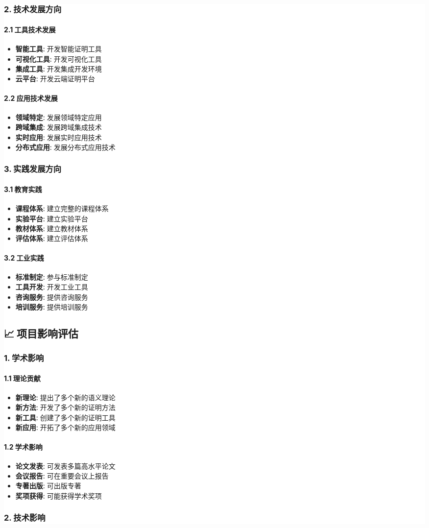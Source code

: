 ### 2. 技术发展方向

#### 2.1 工具技术发展

- **智能工具**: 开发智能证明工具
- **可视化工具**: 开发可视化工具
- **集成工具**: 开发集成开发环境
- **云平台**: 开发云端证明平台

#### 2.2 应用技术发展

- **领域特定**: 发展领域特定应用
- **跨域集成**: 发展跨域集成技术
- **实时应用**: 发展实时应用技术
- **分布式应用**: 发展分布式应用技术

### 3. 实践发展方向

#### 3.1 教育实践

- **课程体系**: 建立完整的课程体系
- **实验平台**: 建立实验平台
- **教材体系**: 建立教材体系
- **评估体系**: 建立评估体系

#### 3.2 工业实践

- **标准制定**: 参与标准制定
- **工具开发**: 开发工业工具
- **咨询服务**: 提供咨询服务
- **培训服务**: 提供培训服务

## 📈 项目影响评估

### 1. 学术影响

#### 1.1 理论贡献

- **新理论**: 提出了多个新的语义理论
- **新方法**: 开发了多个新的证明方法
- **新工具**: 创建了多个新的证明工具
- **新应用**: 开拓了多个新的应用领域

#### 1.2 学术影响

- **论文发表**: 可发表多篇高水平论文
- **会议报告**: 可在重要会议上报告
- **专著出版**: 可出版专著
- **奖项获得**: 可能获得学术奖项

### 2. 技术影响
